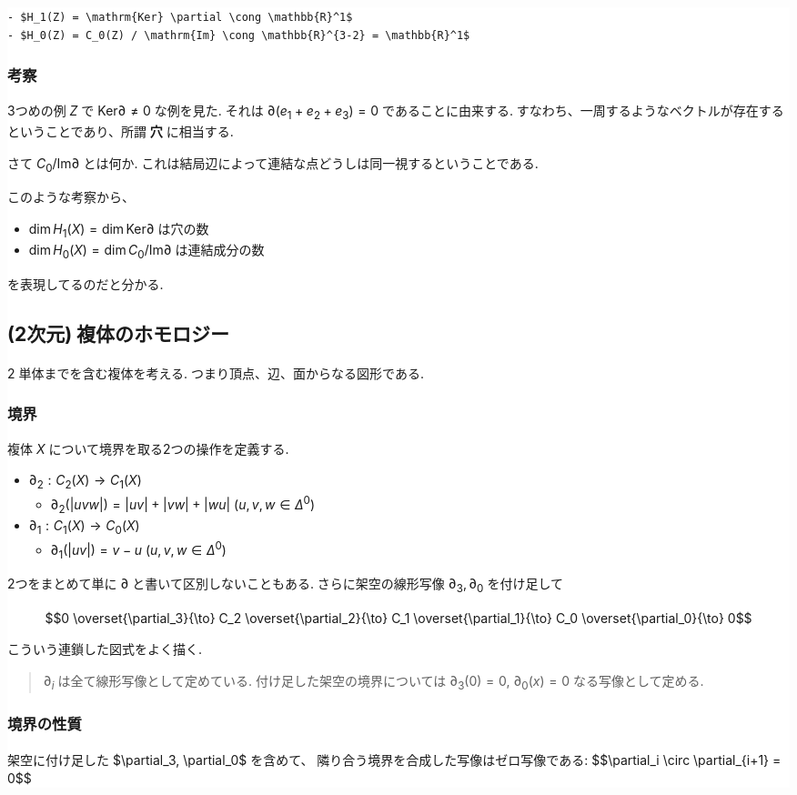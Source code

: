     - $H_1(Z) = \mathrm{Ker} \partial \cong \mathbb{R}^1$
    - $H_0(Z) = C_0(Z) / \mathrm{Im} \cong \mathbb{R}^{3-2} = \mathbb{R}^1$

### 考察

3つめの例 $Z$ で $\mathrm{Ker} \partial \ne 0$ な例を見た.
それは
$\partial(e_1 + e_2 + e_3) = 0$
であることに由来する.
すなわち、一周するようなベクトルが存在するということであり、所謂 **穴** に相当する.

さて $C_0/\mathrm{Im} \partial$ とは何か.
これは結局辺によって連結な点どうしは同一視するということである.

このような考察から、

- $\dim H_1(X) = \dim \mathrm{Ker} \partial$ は穴の数
- $\dim H_0(X) = \dim C_0 / \mathrm{Im} \partial$ は連結成分の数

を表現してるのだと分かる.

## (2次元) 複体のホモロジー

$2$ 単体までを含む複体を考える.
つまり頂点、辺、面からなる図形である.

### 境界

複体 $X$ について境界を取る2つの操作を定義する.

- $\partial_2: C_2(X) \to C_1(X)$
    - $\partial_2(|uvw|) = |uv| + |vw| + |wu|$ $(u,v,w \in \Delta^0)$
- $\partial_1: C_1(X) \to C_0(X)$
    - $\partial_1(|uv|) = v - u$ $(u,v,w \in \Delta^0)$

2つをまとめて単に $\partial$ と書いて区別しないこともある.
さらに架空の線形写像 $\partial_3, \partial_0$ を付け足して

$$0 \overset{\partial_3}{\to} C_2
\overset{\partial_2}{\to} C_1
\overset{\partial_1}{\to} C_0
\overset{\partial_0}{\to} 0$$

こういう連鎖した図式をよく描く.

> $\partial_i$ は全て線形写像として定めている.
> 付け足した架空の境界については
> $\partial_3(0)=0$,
> $\partial_0(x)=0$
> なる写像として定める.

### 境界の性質

<div class=thm>
架空に付け足した $\partial_3, \partial_0$ を含めて、
隣り合う境界を合成した写像はゼロ写像である:
$$\partial_i \circ \partial_{i+1} = 0$$
</div>
